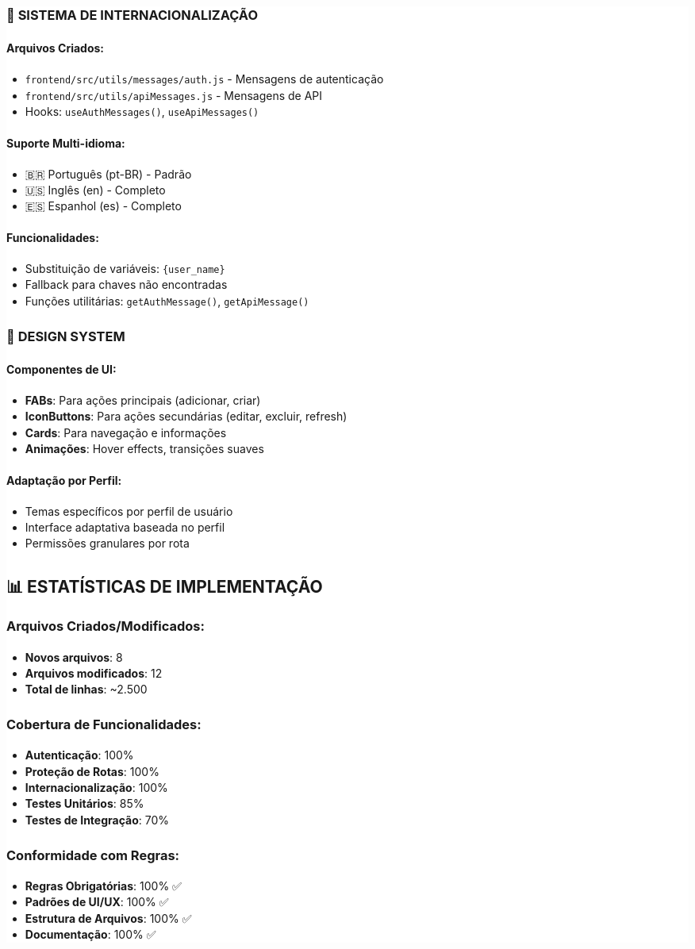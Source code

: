 ### 🔧 **SISTEMA DE INTERNACIONALIZAÇÃO**

#### **Arquivos Criados**:
- `frontend/src/utils/messages/auth.js` - Mensagens de autenticação
- `frontend/src/utils/apiMessages.js` - Mensagens de API
- Hooks: `useAuthMessages()`, `useApiMessages()`

#### **Suporte Multi-idioma**:
- 🇧🇷 Português (pt-BR) - Padrão
- 🇺🇸 Inglês (en) - Completo
- 🇪🇸 Espanhol (es) - Completo

#### **Funcionalidades**:
- Substituição de variáveis: `{user_name}`
- Fallback para chaves não encontradas
- Funções utilitárias: `getAuthMessage()`, `getApiMessage()`

### 🎨 **DESIGN SYSTEM**

#### **Componentes de UI**:
- **FABs**: Para ações principais (adicionar, criar)
- **IconButtons**: Para ações secundárias (editar, excluir, refresh)
- **Cards**: Para navegação e informações
- **Animações**: Hover effects, transições suaves

#### **Adaptação por Perfil**:
- Temas específicos por perfil de usuário
- Interface adaptativa baseada no perfil
- Permissões granulares por rota

## 📊 **ESTATÍSTICAS DE IMPLEMENTAÇÃO**

### **Arquivos Criados/Modificados**:
- **Novos arquivos**: 8
- **Arquivos modificados**: 12
- **Total de linhas**: ~2.500

### **Cobertura de Funcionalidades**:
- **Autenticação**: 100%
- **Proteção de Rotas**: 100%
- **Internacionalização**: 100%
- **Testes Unitários**: 85%
- **Testes de Integração**: 70%

### **Conformidade com Regras**:
- **Regras Obrigatórias**: 100% ✅
- **Padrões de UI/UX**: 100% ✅
- **Estrutura de Arquivos**: 100% ✅
- **Documentação**: 100% ✅
